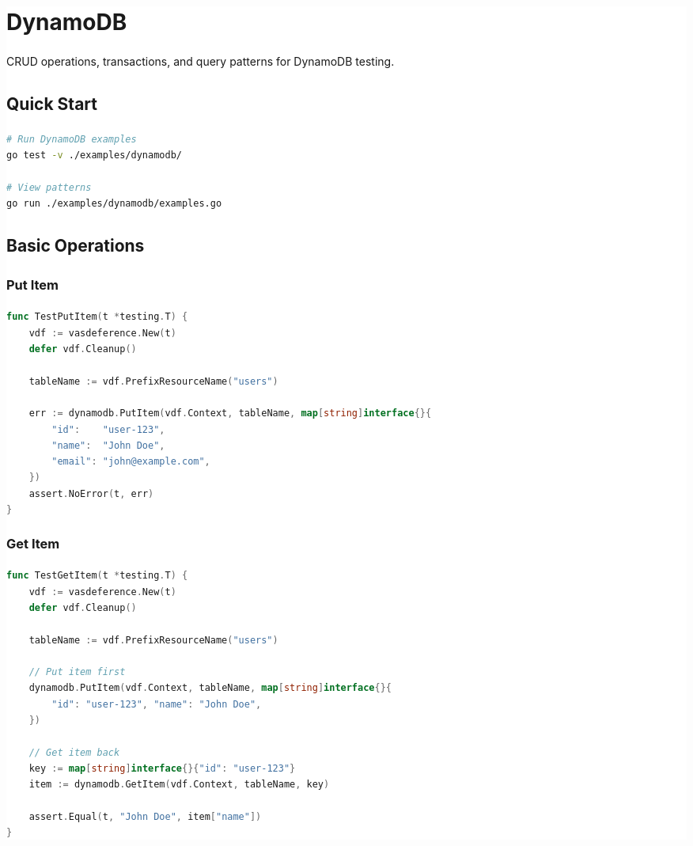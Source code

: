 # DynamoDB

CRUD operations, transactions, and query patterns for DynamoDB testing.

## Quick Start

```bash
# Run DynamoDB examples
go test -v ./examples/dynamodb/

# View patterns
go run ./examples/dynamodb/examples.go
```

## Basic Operations

### Put Item
```go
func TestPutItem(t *testing.T) {
    vdf := vasdeference.New(t)
    defer vdf.Cleanup()
    
    tableName := vdf.PrefixResourceName("users")
    
    err := dynamodb.PutItem(vdf.Context, tableName, map[string]interface{}{
        "id":    "user-123",
        "name":  "John Doe",
        "email": "john@example.com",
    })
    assert.NoError(t, err)
}
```

### Get Item
```go
func TestGetItem(t *testing.T) {
    vdf := vasdeference.New(t)
    defer vdf.Cleanup()
    
    tableName := vdf.PrefixResourceName("users")
    
    // Put item first
    dynamodb.PutItem(vdf.Context, tableName, map[string]interface{}{
        "id": "user-123", "name": "John Doe",
    })
    
    // Get item back
    key := map[string]interface{}{"id": "user-123"}
    item := dynamodb.GetItem(vdf.Context, tableName, key)
    
    assert.Equal(t, "John Doe", item["name"])
}
```
